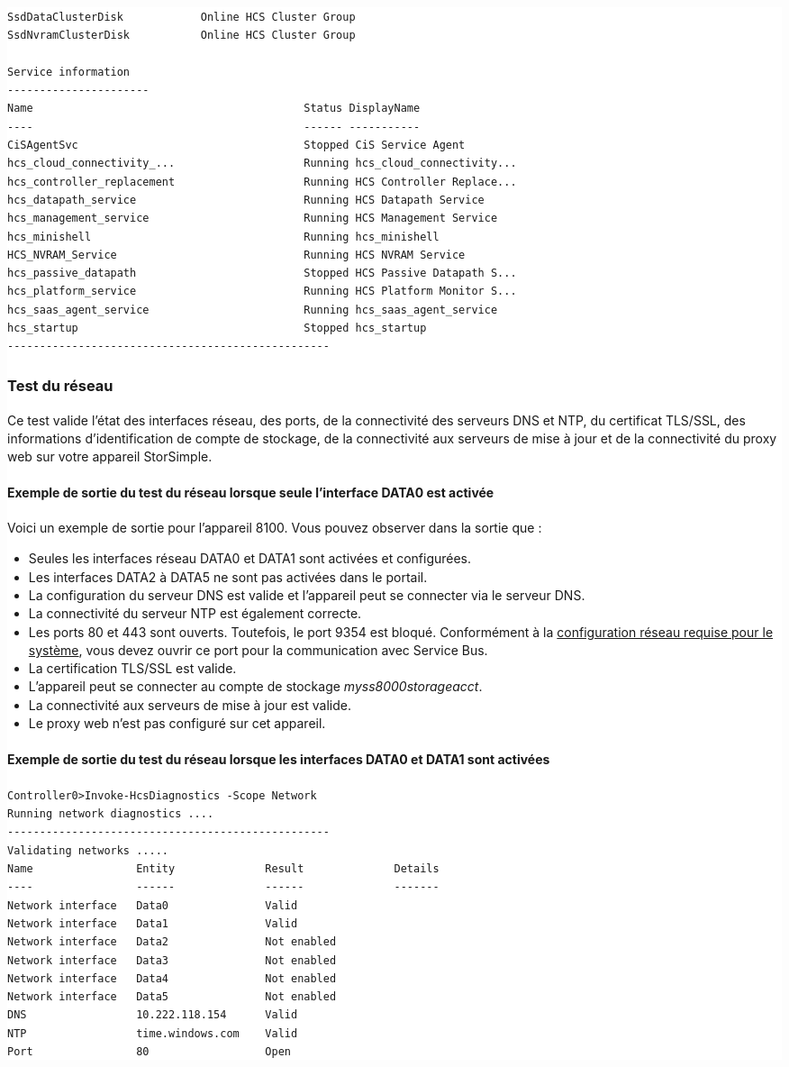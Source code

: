 ```
SsdDataClusterDisk            Online HCS Cluster Group
SsdNvramClusterDisk           Online HCS Cluster Group

Service information
----------------------
Name                                          Status DisplayName
----                                          ------ -----------
CiSAgentSvc                                   Stopped CiS Service Agent
hcs_cloud_connectivity_...                    Running hcs_cloud_connectivity...
hcs_controller_replacement                    Running HCS Controller Replace...
hcs_datapath_service                          Running HCS Datapath Service
hcs_management_service                        Running HCS Management Service
hcs_minishell                                 Running hcs_minishell
HCS_NVRAM_Service                             Running HCS NVRAM Service
hcs_passive_datapath                          Stopped HCS Passive Datapath S...
hcs_platform_service                          Running HCS Platform Monitor S...
hcs_saas_agent_service                        Running hcs_saas_agent_service
hcs_startup                                   Stopped hcs_startup
--------------------------------------------------
```

### <a name="network-test"></a>Test du réseau

Ce test valide l’état des interfaces réseau, des ports, de la connectivité des serveurs DNS et NTP, du certificat TLS/SSL, des informations d’identification de compte de stockage, de la connectivité aux serveurs de mise à jour et de la connectivité du proxy web sur votre appareil StorSimple.

#### <a name="sample-output-of-network-test-when-only-data0-is-enabled"></a>Exemple de sortie du test du réseau lorsque seule l’interface DATA0 est activée

Voici un exemple de sortie pour l’appareil 8100. Vous pouvez observer dans la sortie que :
* Seules les interfaces réseau DATA0 et DATA1 sont activées et configurées.
* Les interfaces DATA2 à DATA5 ne sont pas activées dans le portail.
* La configuration du serveur DNS est valide et l’appareil peut se connecter via le serveur DNS.
* La connectivité du serveur NTP est également correcte.
* Les ports 80 et 443 sont ouverts. Toutefois, le port 9354 est bloqué. Conformément à la [configuration réseau requise pour le système](storsimple-system-requirements.md), vous devez ouvrir ce port pour la communication avec Service Bus.
* La certification TLS/SSL est valide.
* L’appareil peut se connecter au compte de stockage _myss8000storageacct_.
* La connectivité aux serveurs de mise à jour est valide.
* Le proxy web n’est pas configuré sur cet appareil.

#### <a name="sample-output-of-network-test-when-data0-and-data1-are-enabled"></a>Exemple de sortie du test du réseau lorsque les interfaces DATA0 et DATA1 sont activées

```
Controller0>Invoke-HcsDiagnostics -Scope Network
Running network diagnostics ....
--------------------------------------------------
Validating networks .....
Name                Entity              Result              Details
----                ------              ------              -------
Network interface   Data0               Valid
Network interface   Data1               Valid
Network interface   Data2               Not enabled
Network interface   Data3               Not enabled
Network interface   Data4               Not enabled
Network interface   Data5               Not enabled
DNS                 10.222.118.154      Valid
NTP                 time.windows.com    Valid
Port                80                  Open
```
